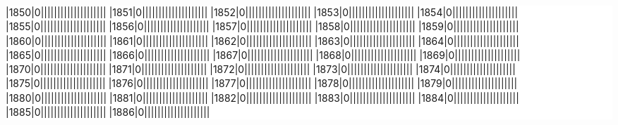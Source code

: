 |1850|0||||||||||||||||||||
|1851|0||||||||||||||||||||
|1852|0||||||||||||||||||||
|1853|0||||||||||||||||||||
|1854|0||||||||||||||||||||
|1855|0||||||||||||||||||||
|1856|0||||||||||||||||||||
|1857|0||||||||||||||||||||
|1858|0||||||||||||||||||||
|1859|0||||||||||||||||||||
|1860|0||||||||||||||||||||
|1861|0||||||||||||||||||||
|1862|0||||||||||||||||||||
|1863|0||||||||||||||||||||
|1864|0||||||||||||||||||||
|1865|0||||||||||||||||||||
|1866|0||||||||||||||||||||
|1867|0||||||||||||||||||||
|1868|0||||||||||||||||||||
|1869|0||||||||||||||||||||
|1870|0||||||||||||||||||||
|1871|0||||||||||||||||||||
|1872|0||||||||||||||||||||
|1873|0||||||||||||||||||||
|1874|0||||||||||||||||||||
|1875|0||||||||||||||||||||
|1876|0||||||||||||||||||||
|1877|0||||||||||||||||||||
|1878|0||||||||||||||||||||
|1879|0||||||||||||||||||||
|1880|0||||||||||||||||||||
|1881|0||||||||||||||||||||
|1882|0||||||||||||||||||||
|1883|0||||||||||||||||||||
|1884|0||||||||||||||||||||
|1885|0||||||||||||||||||||
|1886|0||||||||||||||||||||